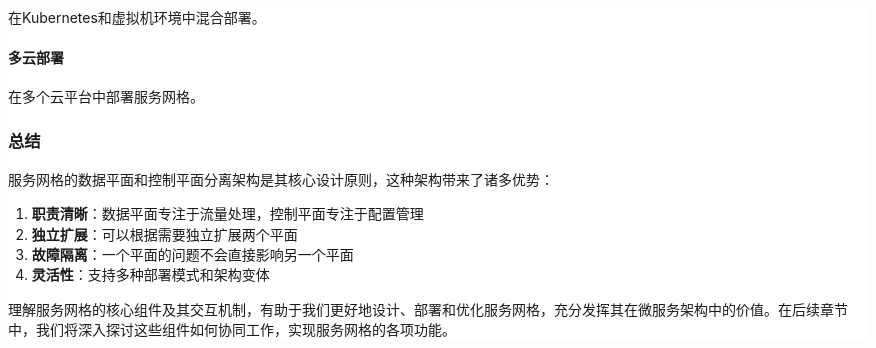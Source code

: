 在Kubernetes和虚拟机环境中混合部署。

#### 多云部署

在多个云平台中部署服务网格。

### 总结

服务网格的数据平面和控制平面分离架构是其核心设计原则，这种架构带来了诸多优势：

1. **职责清晰**：数据平面专注于流量处理，控制平面专注于配置管理
2. **独立扩展**：可以根据需要独立扩展两个平面
3. **故障隔离**：一个平面的问题不会直接影响另一个平面
4. **灵活性**：支持多种部署模式和架构变体

理解服务网格的核心组件及其交互机制，有助于我们更好地设计、部署和优化服务网格，充分发挥其在微服务架构中的价值。在后续章节中，我们将深入探讨这些组件如何协同工作，实现服务网格的各项功能。